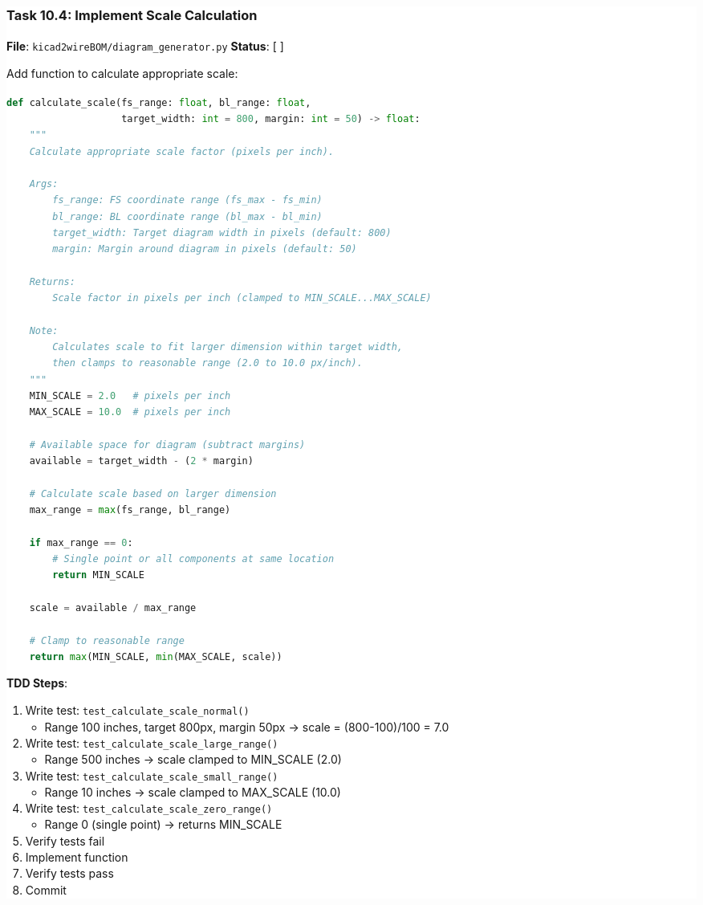 
### Task 10.4: Implement Scale Calculation

**File**: `kicad2wireBOM/diagram_generator.py`
**Status**: [ ]

Add function to calculate appropriate scale:

```python
def calculate_scale(fs_range: float, bl_range: float,
                    target_width: int = 800, margin: int = 50) -> float:
    """
    Calculate appropriate scale factor (pixels per inch).

    Args:
        fs_range: FS coordinate range (fs_max - fs_min)
        bl_range: BL coordinate range (bl_max - bl_min)
        target_width: Target diagram width in pixels (default: 800)
        margin: Margin around diagram in pixels (default: 50)

    Returns:
        Scale factor in pixels per inch (clamped to MIN_SCALE...MAX_SCALE)

    Note:
        Calculates scale to fit larger dimension within target width,
        then clamps to reasonable range (2.0 to 10.0 px/inch).
    """
    MIN_SCALE = 2.0   # pixels per inch
    MAX_SCALE = 10.0  # pixels per inch

    # Available space for diagram (subtract margins)
    available = target_width - (2 * margin)

    # Calculate scale based on larger dimension
    max_range = max(fs_range, bl_range)

    if max_range == 0:
        # Single point or all components at same location
        return MIN_SCALE

    scale = available / max_range

    # Clamp to reasonable range
    return max(MIN_SCALE, min(MAX_SCALE, scale))
```

**TDD Steps**:
1. Write test: `test_calculate_scale_normal()`
   - Range 100 inches, target 800px, margin 50px → scale = (800-100)/100 = 7.0
2. Write test: `test_calculate_scale_large_range()`
   - Range 500 inches → scale clamped to MIN_SCALE (2.0)
3. Write test: `test_calculate_scale_small_range()`
   - Range 10 inches → scale clamped to MAX_SCALE (10.0)
4. Write test: `test_calculate_scale_zero_range()`
   - Range 0 (single point) → returns MIN_SCALE
5. Verify tests fail
6. Implement function
7. Verify tests pass
8. Commit
